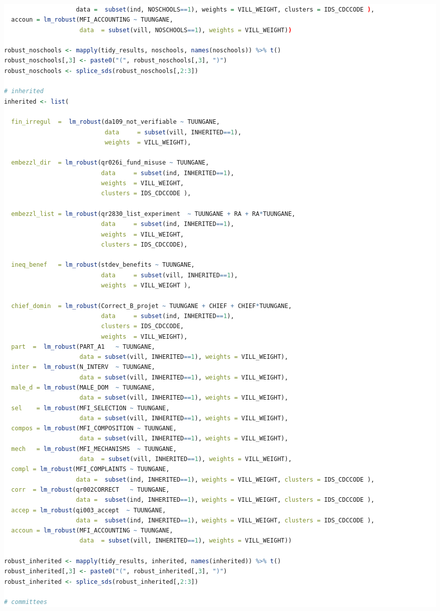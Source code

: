 ``` r
                    data =  subset(ind, NOSCHOOLS==1), weights = VILL_WEIGHT, clusters = IDS_CDCCODE ),
  accoun = lm_robust(MFI_ACCOUNTING ~ TUUNGANE,
                     data  = subset(vill, NOSCHOOLS==1), weights = VILL_WEIGHT))

robust_noschools <- mapply(tidy_results, noschools, names(noschools)) %>% t()
robust_noschools[,3] <- paste0("(", robust_noschools[,3], ")")
robust_noschools <- splice_sds(robust_noschools[,2:3])

# inherited
inherited <- list(
  
  fin_irregul  =  lm_robust(da109_not_verifiable ~ TUUNGANE,
                            data     = subset(vill, INHERITED==1), 
                            weights  = VILL_WEIGHT),
  
  embezzl_dir  = lm_robust(qr026i_fund_misuse ~ TUUNGANE,
                           data     = subset(ind, INHERITED==1), 
                           weights  = VILL_WEIGHT, 
                           clusters = IDS_CDCCODE ),
  
  embezzl_list = lm_robust(qr2830_list_experiment  ~ TUUNGANE + RA + RA*TUUNGANE, 
                           data     = subset(ind, INHERITED==1),
                           weights  = VILL_WEIGHT,
                           clusters = IDS_CDCCODE),
  
  ineq_benef   = lm_robust(stdev_benefits ~ TUUNGANE, 
                           data     = subset(vill, INHERITED==1),
                           weights  = VILL_WEIGHT ),
  
  chief_domin  = lm_robust(Correct_B_projet ~ TUUNGANE + CHIEF + CHIEF*TUUNGANE, 
                           data     = subset(ind, INHERITED==1),
                           clusters = IDS_CDCCODE,
                           weights  = VILL_WEIGHT),
  part  =  lm_robust(PART_A1   ~ TUUNGANE,
                     data = subset(vill, INHERITED==1), weights = VILL_WEIGHT),
  inter =  lm_robust(N_INTERV  ~ TUUNGANE,
                     data = subset(vill, INHERITED==1), weights = VILL_WEIGHT),
  male_d = lm_robust(MALE_DOM  ~ TUUNGANE,
                     data = subset(vill, INHERITED==1), weights = VILL_WEIGHT),
  sel    = lm_robust(MFI_SELECTION ~ TUUNGANE,
                     data = subset(vill, INHERITED==1), weights = VILL_WEIGHT),
  compos = lm_robust(MFI_COMPOSITION ~ TUUNGANE,
                     data = subset(vill, INHERITED==1), weights = VILL_WEIGHT),
  mech   = lm_robust(MFI_MECHANISMS  ~ TUUNGANE,
                     data  = subset(vill, INHERITED==1), weights = VILL_WEIGHT),
  compl = lm_robust(MFI_COMPLAINTS ~ TUUNGANE,
                    data =  subset(ind, INHERITED==1), weights = VILL_WEIGHT, clusters = IDS_CDCCODE ),
  corr  = lm_robust(qr002CORRECT   ~ TUUNGANE,
                    data =  subset(ind, INHERITED==1), weights = VILL_WEIGHT, clusters = IDS_CDCCODE ),
  accep = lm_robust(qi003_accept  ~ TUUNGANE,
                    data =  subset(ind, INHERITED==1), weights = VILL_WEIGHT, clusters = IDS_CDCCODE ),
  accoun = lm_robust(MFI_ACCOUNTING ~ TUUNGANE,
                     data  = subset(vill, INHERITED==1), weights = VILL_WEIGHT))

robust_inherited <- mapply(tidy_results, inherited, names(inherited)) %>% t()
robust_inherited[,3] <- paste0("(", robust_inherited[,3], ")")
robust_inherited <- splice_sds(robust_inherited[,2:3])

# committees
```